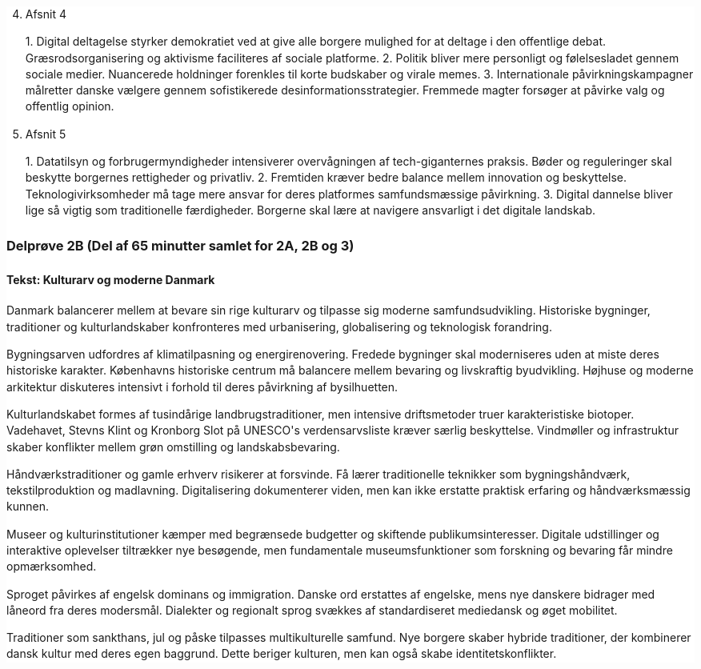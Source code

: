 4. Afsnit 4
<ul class="multiple-choice-answers">
1. Digital deltagelse styrker demokratiet ved at give alle borgere mulighed for at deltage i den offentlige debat. Græsrodsorganisering og aktivisme faciliteres af sociale platforme.
2. Politik bliver mere personligt og følelsesladet gennem sociale medier. Nuancerede holdninger forenkles til korte budskaber og virale memes.
3. Internationale påvirkningskampagner målretter danske vælgere gennem sofistikerede desinformationsstrategier. Fremmede magter forsøger at påvirke valg og offentlig opinion.
</ul>


5. Afsnit 5
<ul class="multiple-choice-answers">
1. Datatilsyn og forbrugermyndigheder intensiverer overvågningen af tech-giganternes praksis. Bøder og reguleringer skal beskytte borgernes rettigheder og privatliv.
2. Fremtiden kræver bedre balance mellem innovation og beskyttelse. Teknologivirksomheder må tage mere ansvar for deres platformes samfundsmæssige påvirkning.
3. Digital dannelse bliver lige så vigtig som traditionelle færdigheder. Borgerne skal lære at navigere ansvarligt i det digitale landskab.
</ul>


<div class="page-break"></div>

### Delprøve 2B (Del af 65 minutter samlet for 2A, 2B og 3)

#### Tekst: Kulturarv og moderne Danmark

Danmark balancerer mellem at bevare sin rige kulturarv og tilpasse sig moderne samfundsudvikling. Historiske bygninger, traditioner og kulturlandskaber konfronteres med urbanisering, globalisering og teknologisk forandring.

Bygningsarven udfordres af klimatilpasning og energirenovering. Fredede bygninger skal moderniseres uden at miste deres historiske karakter. Københavns historiske centrum må balancere mellem bevaring og livskraftig byudvikling. Højhuse og moderne arkitektur diskuteres intensivt i forhold til deres påvirkning af bysilhuetten.

Kulturlandskabet formes af tusindårige landbrugstraditioner, men intensive driftsmetoder truer karakteristiske biotoper. Vadehavet, Stevns Klint og Kronborg Slot på UNESCO's verdensarvsliste kræver særlig beskyttelse. Vindmøller og infrastruktur skaber konflikter mellem grøn omstilling og landskabsbevaring.

Håndværkstraditioner og gamle erhverv risikerer at forsvinde. Få lærer traditionelle teknikker som bygningshåndværk, tekstilproduktion og madlavning. Digitalisering dokumenterer viden, men kan ikke erstatte praktisk erfaring og håndværksmæssig kunnen.

Museer og kulturinstitutioner kæmper med begrænsede budgetter og skiftende publikumsinteresser. Digitale udstillinger og interaktive oplevelser tiltrækker nye besøgende, men fundamentale museumsfunktioner som forskning og bevaring får mindre opmærksomhed.

Sproget påvirkes af engelsk dominans og immigration. Danske ord erstattes af engelske, mens nye danskere bidrager med låneord fra deres modersmål. Dialekter og regionalt sprog svækkes af standardiseret mediedansk og øget mobilitet.

Traditioner som sankthans, jul og påske tilpasses multikulturelle samfund. Nye borgere skaber hybride traditioner, der kombinerer dansk kultur med deres egen baggrund. Dette beriger kulturen, men kan også skabe identitetskonflikter.
